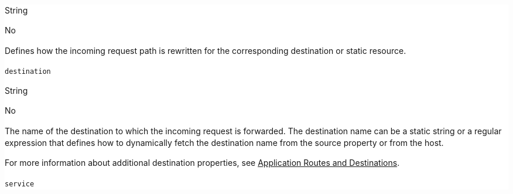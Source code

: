 String



</td>
<td>

No



</td>
<td>

Defines how the incoming request path is rewritten for the corresponding destination or static resource.



</td>
</tr>
<tr>
<td>

 `destination` 



</td>
<td>

String



</td>
<td>

No



</td>
<td>

The name of the destination to which the incoming request is forwarded. The destination name can be a static string or a regular expression that defines how to dynamically fetch the destination name from the source property or from the host.

For more information about additional destination properties, see [Application Routes and Destinations](Application_Routes_and_Destinations_3cc788e.md).



</td>
</tr>
<tr>
<td>

`service`



</td>
<td>

